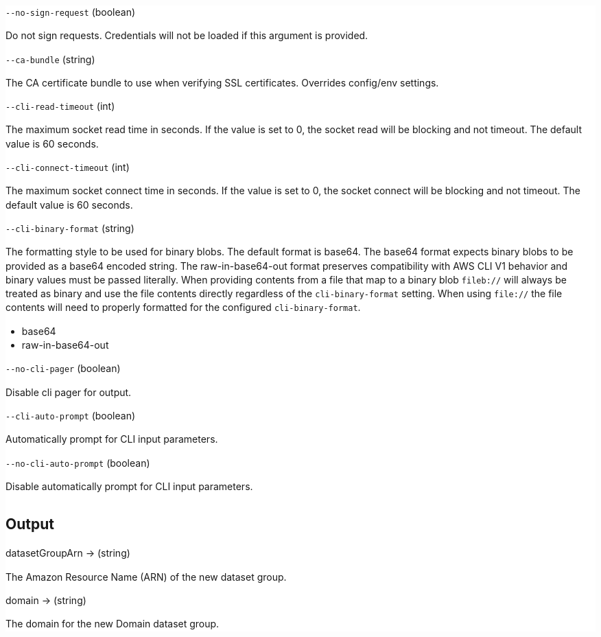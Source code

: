 `--no-sign-request` (boolean)

Do not sign requests. Credentials will not be loaded if this argument is provided.

`--ca-bundle` (string)

The CA certificate bundle to use when verifying SSL certificates. Overrides config/env settings.

`--cli-read-timeout` (int)

The maximum socket read time in seconds. If the value is set to 0, the socket read will be blocking and not timeout. The default value is 60 seconds.

`--cli-connect-timeout` (int)

The maximum socket connect time in seconds. If the value is set to 0, the socket connect will be blocking and not timeout. The default value is 60 seconds.

`--cli-binary-format` (string)

The formatting style to be used for binary blobs. The default format is base64. The base64 format expects binary blobs to be provided as a base64 encoded string. The raw-in-base64-out format preserves compatibility with AWS CLI V1 behavior and binary values must be passed literally. When providing contents from a file that map to a binary blob `fileb://` will always be treated as binary and use the file contents directly regardless of the `cli-binary-format` setting. When using `file://` the file contents will need to properly formatted for the configured `cli-binary-format`.

- base64
- raw-in-base64-out

`--no-cli-pager` (boolean)

Disable cli pager for output.

`--cli-auto-prompt` (boolean)

Automatically prompt for CLI input parameters.

`--no-cli-auto-prompt` (boolean)

Disable automatically prompt for CLI input parameters.

## Output

datasetGroupArn -> (string)

The Amazon Resource Name (ARN) of the new dataset group.

domain -> (string)

The domain for the new Domain dataset group.